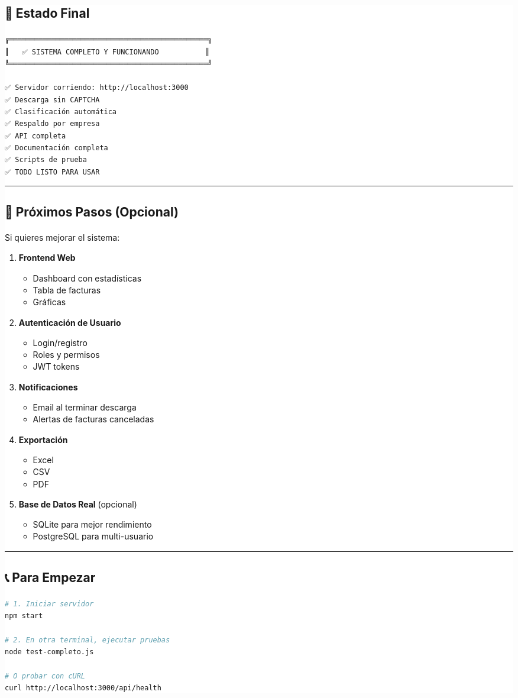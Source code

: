 ## 🎉 Estado Final

```
╔═══════════════════════════════════════════════╗
║   ✅ SISTEMA COMPLETO Y FUNCIONANDO           ║
╚═══════════════════════════════════════════════╝

✅ Servidor corriendo: http://localhost:3000
✅ Descarga sin CAPTCHA
✅ Clasificación automática
✅ Respaldo por empresa
✅ API completa
✅ Documentación completa
✅ Scripts de prueba
✅ TODO LISTO PARA USAR
```

---

## 🚀 Próximos Pasos (Opcional)

Si quieres mejorar el sistema:

1. **Frontend Web**
   - Dashboard con estadísticas
   - Tabla de facturas
   - Gráficas

2. **Autenticación de Usuario**
   - Login/registro
   - Roles y permisos
   - JWT tokens

3. **Notificaciones**
   - Email al terminar descarga
   - Alertas de facturas canceladas

4. **Exportación**
   - Excel
   - CSV
   - PDF

5. **Base de Datos Real** (opcional)
   - SQLite para mejor rendimiento
   - PostgreSQL para multi-usuario

---

## 📞 Para Empezar

```bash
# 1. Iniciar servidor
npm start

# 2. En otra terminal, ejecutar pruebas
node test-completo.js

# O probar con cURL
curl http://localhost:3000/api/health
```

